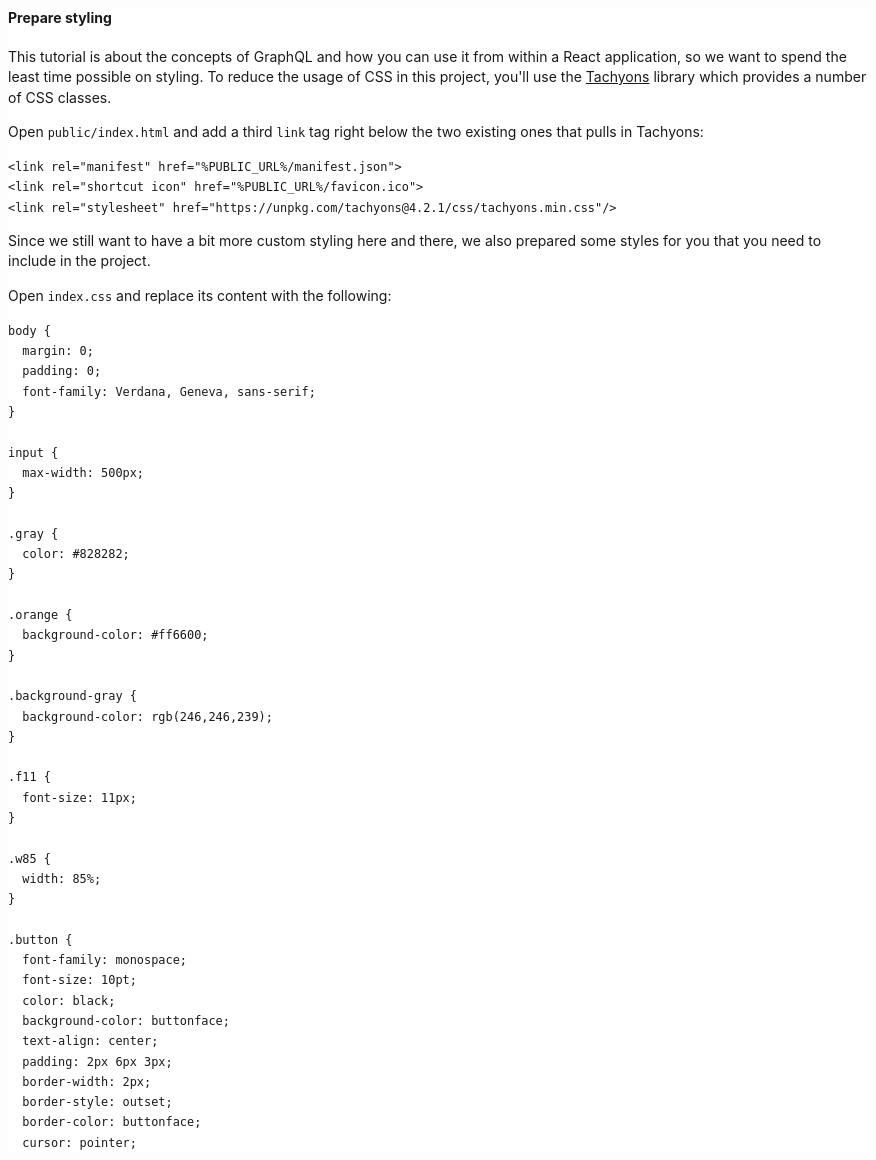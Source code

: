 #### Prepare styling

This tutorial is about the concepts of GraphQL and how you can use it from within a React application, so we want to spend the least time possible on styling. To reduce the usage of CSS in this project, you'll use the [Tachyons](http://tachyons.io/) library which provides a number of CSS classes.

<Instruction>

Open `public/index.html` and add a third `link` tag right below the two existing ones that pulls in Tachyons:

```html{3}(path=".../hackernews-react-apollo/public/index.html")
<link rel="manifest" href="%PUBLIC_URL%/manifest.json">
<link rel="shortcut icon" href="%PUBLIC_URL%/favicon.ico">
<link rel="stylesheet" href="https://unpkg.com/tachyons@4.2.1/css/tachyons.min.css"/>
```

</Instruction>

Since we still want to have a bit more custom styling here and there, we also prepared some styles for you that you need to include in the project.

<Instruction>

Open `index.css` and replace its content with the following:

```css(path=".../hackernews-react-apollo/src/styles/index.css")
body {
  margin: 0;
  padding: 0;
  font-family: Verdana, Geneva, sans-serif;
}

input {
  max-width: 500px;
}

.gray {
  color: #828282;
}

.orange {
  background-color: #ff6600;
}

.background-gray {
  background-color: rgb(246,246,239);
}

.f11 {
  font-size: 11px;
}

.w85 {
  width: 85%;
}

.button {
  font-family: monospace;
  font-size: 10pt;
  color: black;
  background-color: buttonface;
  text-align: center;
  padding: 2px 6px 3px;
  border-width: 2px;
  border-style: outset;
  border-color: buttonface;
  cursor: pointer;
```